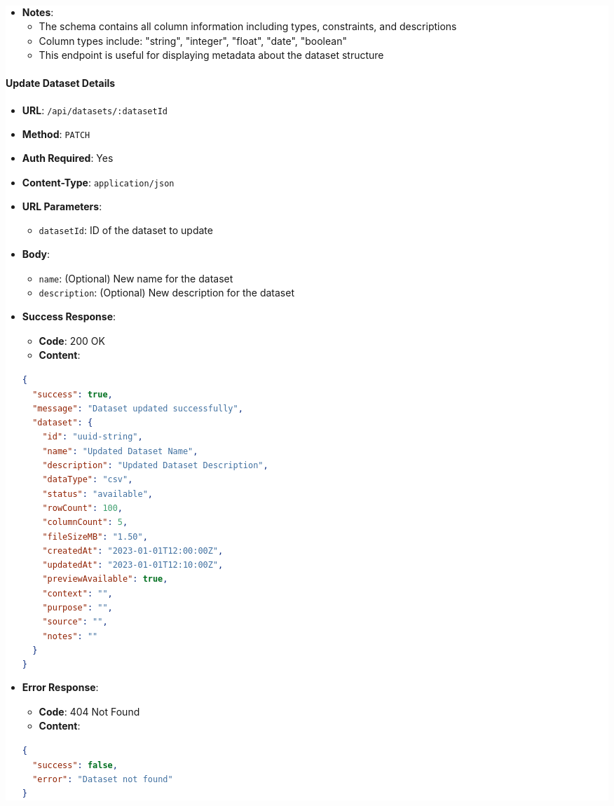 - **Notes**:
  - The schema contains all column information including types, constraints, and descriptions
  - Column types include: "string", "integer", "float", "date", "boolean"
  - This endpoint is useful for displaying metadata about the dataset structure

#### Update Dataset Details

- **URL**: `/api/datasets/:datasetId`
- **Method**: `PATCH`
- **Auth Required**: Yes
- **Content-Type**: `application/json`
- **URL Parameters**:
  - `datasetId`: ID of the dataset to update
- **Body**:
  - `name`: (Optional) New name for the dataset
  - `description`: (Optional) New description for the dataset

- **Success Response**:
  - **Code**: 200 OK
  - **Content**:
  ```json
  {
    "success": true,
    "message": "Dataset updated successfully",
    "dataset": {
      "id": "uuid-string",
      "name": "Updated Dataset Name",
      "description": "Updated Dataset Description",
      "dataType": "csv",
      "status": "available",
      "rowCount": 100,
      "columnCount": 5,
      "fileSizeMB": "1.50",
      "createdAt": "2023-01-01T12:00:00Z",
      "updatedAt": "2023-01-01T12:10:00Z",
      "previewAvailable": true,
      "context": "",
      "purpose": "",
      "source": "",
      "notes": ""
    }
  }
  ```

- **Error Response**:
  - **Code**: 404 Not Found
  - **Content**:
  ```json
  {
    "success": false,
    "error": "Dataset not found"
  }
  ```
